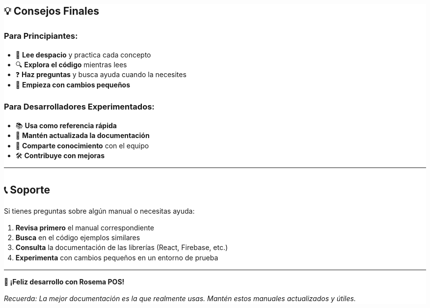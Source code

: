 ## 💡 Consejos Finales

### Para Principiantes:
- 📖 **Lee despacio** y practica cada concepto
- 🔍 **Explora el código** mientras lees
- ❓ **Haz preguntas** y busca ayuda cuando la necesites
- 🚀 **Empieza con cambios pequeños**

### Para Desarrolladores Experimentados:
- 📚 **Usa como referencia rápida**
- 🔄 **Mantén actualizada la documentación**
- 👥 **Comparte conocimiento** con el equipo
- 🛠️ **Contribuye con mejoras**

---

## 📞 Soporte

Si tienes preguntas sobre algún manual o necesitas ayuda:

1. **Revisa primero** el manual correspondiente
2. **Busca** en el código ejemplos similares
3. **Consulta** la documentación de las librerías (React, Firebase, etc.)
4. **Experimenta** con cambios pequeños en un entorno de prueba

---

**🎉 ¡Feliz desarrollo con Rosema POS!**

*Recuerda: La mejor documentación es la que realmente usas. Mantén estos manuales actualizados y útiles.*

